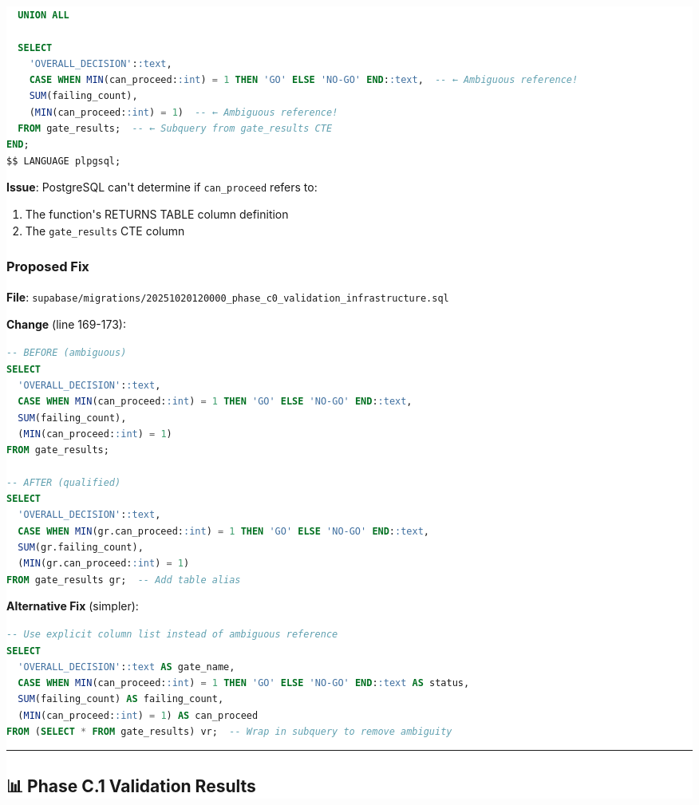 ```sql
  UNION ALL

  SELECT
    'OVERALL_DECISION'::text,
    CASE WHEN MIN(can_proceed::int) = 1 THEN 'GO' ELSE 'NO-GO' END::text,  -- ← Ambiguous reference!
    SUM(failing_count),
    (MIN(can_proceed::int) = 1)  -- ← Ambiguous reference!
  FROM gate_results;  -- ← Subquery from gate_results CTE
END;
$$ LANGUAGE plpgsql;
```

**Issue**: PostgreSQL can't determine if `can_proceed` refers to:
1. The function's RETURNS TABLE column definition
2. The `gate_results` CTE column

### Proposed Fix

**File**: `supabase/migrations/20251020120000_phase_c0_validation_infrastructure.sql`

**Change** (line 169-173):
```sql
-- BEFORE (ambiguous)
SELECT
  'OVERALL_DECISION'::text,
  CASE WHEN MIN(can_proceed::int) = 1 THEN 'GO' ELSE 'NO-GO' END::text,
  SUM(failing_count),
  (MIN(can_proceed::int) = 1)
FROM gate_results;

-- AFTER (qualified)
SELECT
  'OVERALL_DECISION'::text,
  CASE WHEN MIN(gr.can_proceed::int) = 1 THEN 'GO' ELSE 'NO-GO' END::text,
  SUM(gr.failing_count),
  (MIN(gr.can_proceed::int) = 1)
FROM gate_results gr;  -- Add table alias
```

**Alternative Fix** (simpler):
```sql
-- Use explicit column list instead of ambiguous reference
SELECT
  'OVERALL_DECISION'::text AS gate_name,
  CASE WHEN MIN(can_proceed::int) = 1 THEN 'GO' ELSE 'NO-GO' END::text AS status,
  SUM(failing_count) AS failing_count,
  (MIN(can_proceed::int) = 1) AS can_proceed
FROM (SELECT * FROM gate_results) vr;  -- Wrap in subquery to remove ambiguity
```

---

## 📊 Phase C.1 Validation Results

